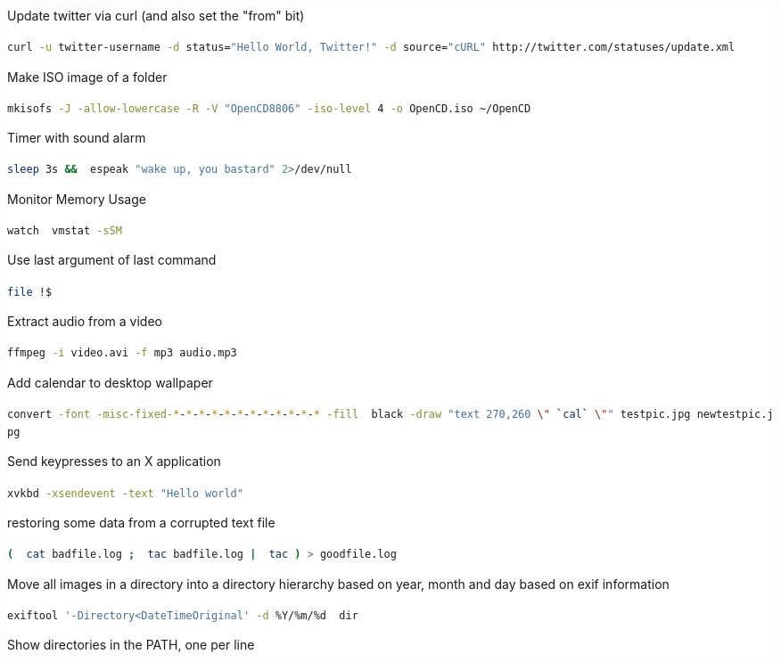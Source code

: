 Update twitter via curl (and also set the "from" bit)

```bash
curl -u twitter-username -d status="Hello World, Twitter!" -d source="cURL" http://twitter.com/statuses/update.xml
```

Make ISO image of a folder

```bash
mkisofs -J -allow-lowercase -R -V "OpenCD8806" -iso-level 4 -o OpenCD.iso ~/OpenCD
```

Timer with sound alarm

```bash
sleep 3s &&  espeak "wake up, you bastard" 2>/dev/null
```

Monitor Memory Usage

```bash
watch  vmstat -sSM
```

Use last argument of last command

```bash
file !$
```

Extract audio from a video

```bash
ffmpeg -i video.avi -f mp3 audio.mp3
```

Add calendar to desktop wallpaper

```bash
convert -font -misc-fixed-*-*-*-*-*-*-*-*-*-*-*-* -fill  black -draw "text 270,260 \" `cal` \"" testpic.jpg newtestpic.jpg
```

Send keypresses to an X application

```bash
xvkbd -xsendevent -text "Hello world"
```

restoring some data from a corrupted text file

```bash
(  cat badfile.log ;  tac badfile.log |  tac ) > goodfile.log
```

Move all images in a directory into a directory hierarchy based on year, month and day based on exif information

```bash
exiftool '-Directory<DateTimeOriginal' -d %Y/%m/%d  dir
```

Show directories in the PATH, one per line
